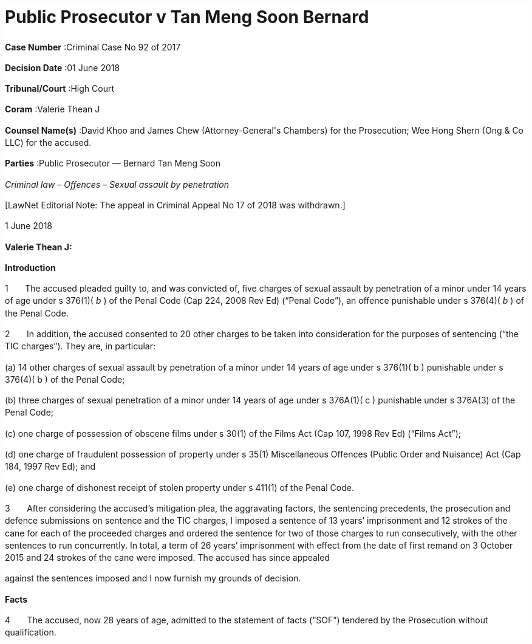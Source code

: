 # Public Prosecutor v Tan Meng Soon Bernard 



**Case Number** :Criminal Case No 92 of 2017 

**Decision Date** :01 June 2018 

**Tribunal/Court** :High Court 

**Coram** :Valerie Thean J 

**Counsel Name(s)** :David Khoo and James Chew (Attorney-General's Chambers) for the Prosecution; Wee Hong Shern (Ong & Co LLC) for the accused. 

**Parties** :Public Prosecutor — Bernard Tan Meng Soon 

_Criminal law_ – _Offences_ – _Sexual assault by penetration_ 

[LawNet Editorial Note: The appeal in Criminal Appeal No 17 of 2018 was withdrawn.] 

1 June 2018 

**Valerie Thean J:** 

**Introduction** 

1       The accused pleaded guilty to, and was convicted of, five charges of sexual assault by penetration of a minor under 14 years of age under s 376(1)( _b_ ) of the Penal Code (Cap 224, 2008 Rev Ed) (“Penal Code”), an offence punishable under s 376(4)( _b_ ) of the Penal Code. 

2       In addition, the accused consented to 20 other charges to be taken into consideration for the purposes of sentencing (“the TIC charges”). They are, in particular: 

 (a) 14 other charges of sexual assault by penetration of a minor under 14 years of age under s 376(1)( b ) punishable under s 376(4)( b ) of the Penal Code; 

 (b) three charges of sexual penetration of a minor under 14 years of age under s 376A(1)( c ) punishable under s 376A(3) of the Penal Code; 

 (c) one charge of possession of obscene films under s 30(1) of the Films Act (Cap 107, 1998 Rev Ed) (“Films Act”); 

 (d) one charge of fraudulent possession of property under s 35(1) Miscellaneous Offences (Public Order and Nuisance) Act (Cap 184, 1997 Rev Ed); and 

 (e) one charge of dishonest receipt of stolen property under s 411(1) of the Penal Code. 

3       After considering the accused’s mitigation plea, the aggravating factors, the sentencing precedents, the prosecution and defence submissions on sentence and the TIC charges, I imposed a sentence of 13 years’ imprisonment and 12 strokes of the cane for each of the proceeded charges and ordered the sentence for two of those charges to run consecutively, with the other sentences to run concurrently. In total, a term of 26 years’ imprisonment with effect from the date of first remand on 3 October 2015 and 24 strokes of the cane were imposed. The accused has since appealed 


against the sentences imposed and I now furnish my grounds of decision. 

**Facts** 

4       The accused, now 28 years of age, admitted to the statement of facts (“SOF”) tendered by the Prosecution without qualification. 
